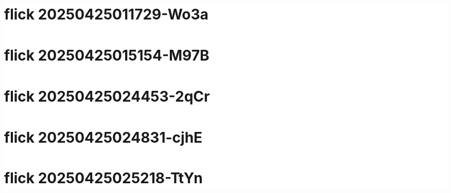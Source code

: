 # flick 20250425011729-Wo3a
# flick 20250425015154-M97B
# flick 20250425024453-2qCr
# flick 20250425024831-cjhE
# flick 20250425025218-TtYn
